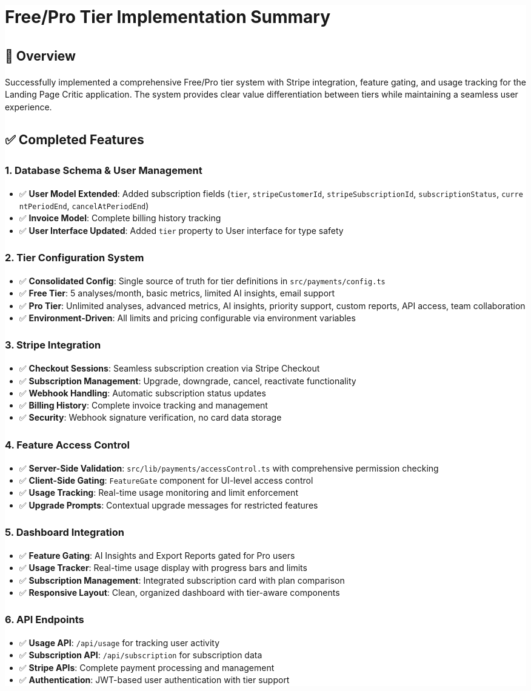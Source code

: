 # Free/Pro Tier Implementation Summary

## 🎯 Overview

Successfully implemented a comprehensive Free/Pro tier system with Stripe integration, feature gating, and usage tracking for the Landing Page Critic application. The system provides clear value differentiation between tiers while maintaining a seamless user experience.

## ✅ Completed Features

### 1. **Database Schema & User Management**
- ✅ **User Model Extended**: Added subscription fields (`tier`, `stripeCustomerId`, `stripeSubscriptionId`, `subscriptionStatus`, `currentPeriodEnd`, `cancelAtPeriodEnd`)
- ✅ **Invoice Model**: Complete billing history tracking
- ✅ **User Interface Updated**: Added `tier` property to User interface for type safety

### 2. **Tier Configuration System**
- ✅ **Consolidated Config**: Single source of truth for tier definitions in `src/payments/config.ts`
- ✅ **Free Tier**: 5 analyses/month, basic metrics, limited AI insights, email support
- ✅ **Pro Tier**: Unlimited analyses, advanced metrics, AI insights, priority support, custom reports, API access, team collaboration
- ✅ **Environment-Driven**: All limits and pricing configurable via environment variables

### 3. **Stripe Integration**
- ✅ **Checkout Sessions**: Seamless subscription creation via Stripe Checkout
- ✅ **Subscription Management**: Upgrade, downgrade, cancel, reactivate functionality
- ✅ **Webhook Handling**: Automatic subscription status updates
- ✅ **Billing History**: Complete invoice tracking and management
- ✅ **Security**: Webhook signature verification, no card data storage

### 4. **Feature Access Control**
- ✅ **Server-Side Validation**: `src/lib/payments/accessControl.ts` with comprehensive permission checking
- ✅ **Client-Side Gating**: `FeatureGate` component for UI-level access control
- ✅ **Usage Tracking**: Real-time usage monitoring and limit enforcement
- ✅ **Upgrade Prompts**: Contextual upgrade messages for restricted features

### 5. **Dashboard Integration**
- ✅ **Feature Gating**: AI Insights and Export Reports gated for Pro users
- ✅ **Usage Tracker**: Real-time usage display with progress bars and limits
- ✅ **Subscription Management**: Integrated subscription card with plan comparison
- ✅ **Responsive Layout**: Clean, organized dashboard with tier-aware components

### 6. **API Endpoints**
- ✅ **Usage API**: `/api/usage` for tracking user activity
- ✅ **Subscription API**: `/api/subscription` for subscription data
- ✅ **Stripe APIs**: Complete payment processing and management
- ✅ **Authentication**: JWT-based user authentication with tier support
